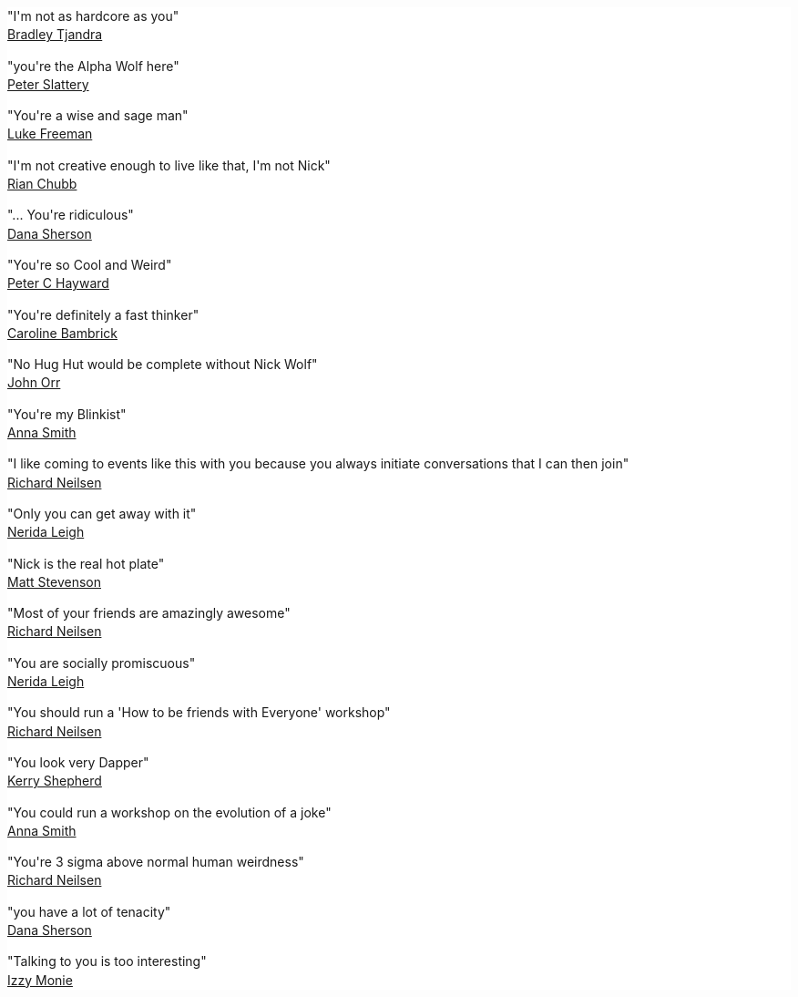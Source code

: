 "I'm not as hardcore as you"<br>
[Bradley Tjandra](https://www.facebook.com/btjandra)

"you're the Alpha Wolf here"<br>
[Peter Slattery](https://www.facebook.com/peter.slattery.35)

"You're a wise and sage man"<br>
[Luke Freeman](https://twitter.com/lukefreeman)

"I'm not creative enough to live like that, I'm not Nick"<br>
[Rian Chubb](https://www.facebook.com/eggshellskull)

"...
You're ridiculous"<br>
[Dana Sherson](https://www.facebook.com/robotdana)

"You're so Cool and Weird"<br>
[Peter C Hayward](https://twitter.com/peterchayward)

"You're definitely a fast thinker"<br>
[Caroline Bambrick](https://twitter.com/cazbambrick)

"No Hug Hut would be complete without Nick Wolf"<br>
[John Orr](https://www.facebook.com/john.orr)

"You're my Blinkist"<br>
[Anna Smith](https://www.facebook.com/anna.smith.5494360)

"I like coming to events like this with you because you always
initiate conversations that I can then join"<br>
[Richard Neilsen](https://www.facebook.com/rneilsen)

"Only you can get away with it"<br>
[Nerida Leigh](https://www.facebook.com/NeridaLeigh)

"Nick is the real hot plate"<br>
[Matt Stevenson](https://www.facebook.com/mattoc)

"Most of your friends are amazingly awesome"<br>
[Richard Neilsen](https://www.facebook.com/rneilsen)

"You are socially promiscuous"<br>
[Nerida Leigh](https://www.facebook.com/NeridaLeigh)

"You should run a 'How to be friends with Everyone' workshop"<br>
[Richard Neilsen](https://www.facebook.com/rneilsen)

"You look very Dapper"<br>
[Kerry Shepherd]()

"You could run a workshop on the evolution of a joke"<br>
[Anna Smith](https://www.facebook.com/anna.smith.5494360)

"You're 3 sigma above normal human weirdness"<br>
[Richard Neilsen](https://www.facebook.com/rneilsen)

"you have a lot of tenacity"<br>
[Dana Sherson](https://www.facebook.com/robotdana)

"Talking to you is too interesting"<br>
[Izzy Monie](https://www.facebook.com/isobel.monie)
